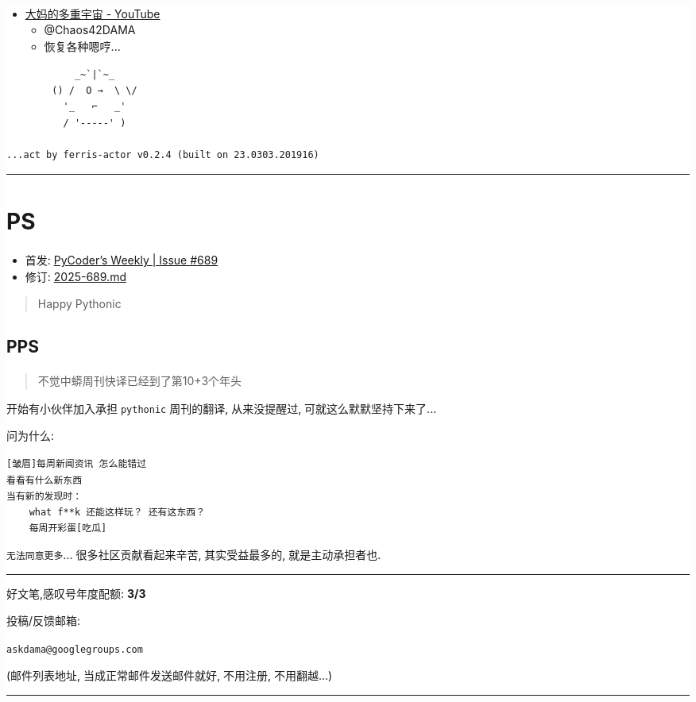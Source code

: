 - [大妈的多重宇宙 - YouTube](https://www.youtube.com/@Chaos42DAMA)
  - @Chaos42DAMA
  - 恢复各种嗯哼...



```
            _~`|`~_
        () /  O →  \ \/
          '_   ⌐   _'
          / '-----' )

...act by ferris-actor v0.2.4 (built on 23.0303.201916)
```

-----------------------------------------

# PS

- 首发: [PyCoder’s Weekly | Issue #689](https://pycoders.com/issues/689)
- 修订: [2025-689.md](https://github.com/PyChina/weekly/blob/master/content/pyrecap/2025-689.md)

> Happy Pythonic


## PPS
>
> 不觉中蟒周刊快译已经到了第10+3个年头

开始有小伙伴加入承担 `pythonic` 周刊的翻译,
从来没提醒过, 可就这么默默坚持下来了...

问为什么:

    [皱眉]每周新闻资讯 怎么能错过 
    看看有什么新东西 
    当有新的发现时：
        what f**k 还能这样玩？ 还有这东西？
        每周开彩蛋[吃瓜]

`无法同意更多`...
很多社区贡献看起来辛苦,
其实受益最多的,
就是主动承担者也.

-------------

好文笔,感叹号年度配额: **3/3**

投稿/反馈邮箱:

    askdama@googlegroups.com

(邮件列表地址,
当成正常邮件发送邮件就好, 不用注册, 不用翻越...)

-------------
